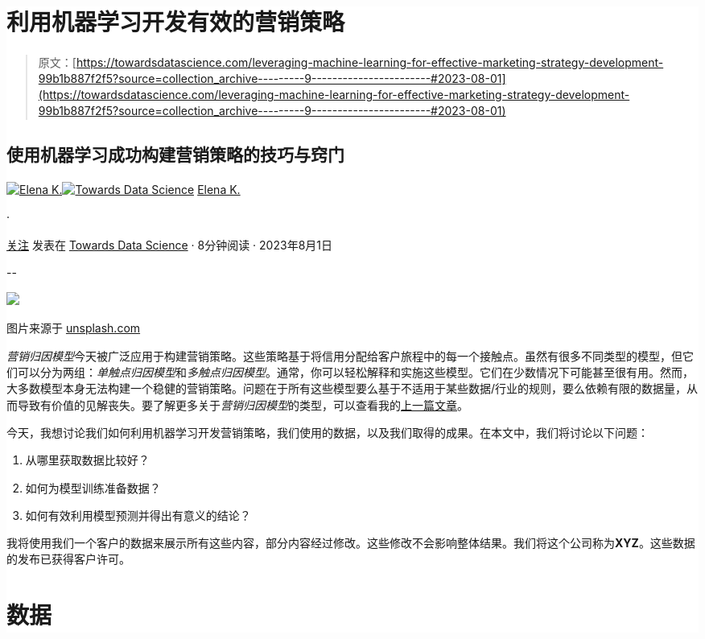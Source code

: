 # 利用机器学习开发有效的营销策略

> 原文：[https://towardsdatascience.com/leveraging-machine-learning-for-effective-marketing-strategy-development-99b1b887f2f5?source=collection_archive---------9-----------------------#2023-08-01](https://towardsdatascience.com/leveraging-machine-learning-for-effective-marketing-strategy-development-99b1b887f2f5?source=collection_archive---------9-----------------------#2023-08-01)

## 使用机器学习成功构建营销策略的技巧与窍门

[](https://medium.com/@elenek?source=post_page-----99b1b887f2f5--------------------------------)[![Elena K.](../Images/e16223cedf3ccb167710dfc94ee35321.png)](https://medium.com/@elenek?source=post_page-----99b1b887f2f5--------------------------------)[](https://towardsdatascience.com/?source=post_page-----99b1b887f2f5--------------------------------)[![Towards Data Science](../Images/a6ff2676ffcc0c7aad8aaf1d79379785.png)](https://towardsdatascience.com/?source=post_page-----99b1b887f2f5--------------------------------) [Elena K.](https://medium.com/@elenek?source=post_page-----99b1b887f2f5--------------------------------)

·

[关注](https://medium.com/m/signin?actionUrl=https%3A%2F%2Fmedium.com%2F_%2Fsubscribe%2Fuser%2F1a63363b910a&operation=register&redirect=https%3A%2F%2Ftowardsdatascience.com%2Fleveraging-machine-learning-for-effective-marketing-strategy-development-99b1b887f2f5&user=Elena+K.&userId=1a63363b910a&source=post_page-1a63363b910a----99b1b887f2f5---------------------post_header-----------) 发表在 [Towards Data Science](https://towardsdatascience.com/?source=post_page-----99b1b887f2f5--------------------------------) · 8分钟阅读 · 2023年8月1日 [](https://medium.com/m/signin?actionUrl=https%3A%2F%2Fmedium.com%2F_%2Fvote%2Ftowards-data-science%2F99b1b887f2f5&operation=register&redirect=https%3A%2F%2Ftowardsdatascience.com%2Fleveraging-machine-learning-for-effective-marketing-strategy-development-99b1b887f2f5&user=Elena+K.&userId=1a63363b910a&source=-----99b1b887f2f5---------------------clap_footer-----------)

--

[](https://medium.com/m/signin?actionUrl=https%3A%2F%2Fmedium.com%2F_%2Fbookmark%2Fp%2F99b1b887f2f5&operation=register&redirect=https%3A%2F%2Ftowardsdatascience.com%2Fleveraging-machine-learning-for-effective-marketing-strategy-development-99b1b887f2f5&source=-----99b1b887f2f5---------------------bookmark_footer-----------)![](../Images/b1c22ad1ee60a9ba1c68c1dc31d44dc6.png)

图片来源于 [unsplash.com](https://unsplash.com/photos/HOrhCnQsxnQ)

*营销归因模型*今天被广泛应用于构建营销策略。这些策略基于将信用分配给客户旅程中的每一个接触点。虽然有很多不同类型的模型，但它们可以分为两组：*单触点归因模型*和*多触点归因模型*。通常，你可以轻松解释和实施这些模型。它们在少数情况下可能甚至很有用。然而，大多数模型本身无法构建一个稳健的营销策略。问题在于所有这些模型要么基于不适用于某些数据/行业的规则，要么依赖有限的数据量，从而导致有价值的见解丧失。要了解更多关于*营销归因模型*的类型，可以查看我的[上一篇文章](https://medium.com/@elenek/the-future-of-marketing-attribution-integrating-machine-learning-for-enhanced-insights-2ffa5cfb3f3e)。

今天，我想讨论我们如何利用机器学习开发营销策略，我们使用的数据，以及我们取得的成果。在本文中，我们将讨论以下问题：

1.  从哪里获取数据比较好？

1.  如何为模型训练准备数据？

1.  如何有效利用模型预测并得出有意义的结论？

我将使用我们一个客户的数据来展示所有这些内容，部分内容经过修改。这些修改不会影响整体结果。我们将这个公司称为**XYZ**。这些数据的发布已获得客户许可。

# 数据
